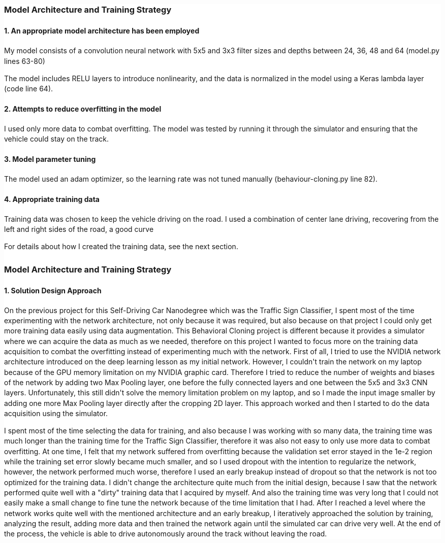 ### Model Architecture and Training Strategy

#### 1. An appropriate model architecture has been employed

My model consists of a convolution neural network with 5x5 and 3x3 filter sizes and depths between 24, 36, 48 and 64 (model.py lines 63-80) 

The model includes RELU layers to introduce nonlinearity, and the data is normalized in the model using a Keras lambda layer (code line 64). 

#### 2. Attempts to reduce overfitting in the model

I used only more data to combat overfitting. The model was tested by running it through the simulator and ensuring that the vehicle could stay on the track.

#### 3. Model parameter tuning

The model used an adam optimizer, so the learning rate was not tuned manually (behaviour-cloning.py line 82).

#### 4. Appropriate training data

Training data was chosen to keep the vehicle driving on the road. I used a combination of center lane driving, recovering from the left and right sides of the road, a good curve

For details about how I created the training data, see the next section. 

### Model Architecture and Training Strategy

#### 1. Solution Design Approach

On the previous project for this Self-Driving Car Nanodegree which was the Traffic Sign Classifier, I spent most of the time experimenting with the network architecture, not only
because it was required, but also because on that project I could only get more training data easily using data augmentation. This Behavioral Cloning project is different because
it provides a simulator where we can acquire the data as much as we needed, therefore on this project I wanted to focus more on the training data acquisition to combat the overfitting
instead of experimenting much with the network. First of all, I tried to use the NVIDIA network architecture introduced on the deep learning lesson as my initial network. However,
I couldn't train the network on my laptop because of the GPU memory limitation on my NVIDIA graphic card. Therefore I tried to reduce the number of weights and biases of the network by
adding two Max Pooling layer, one before the fully connected layers and one between the 5x5 and 3x3 CNN layers. Unfortunately, this still didn't solve the memory limitation problem on my
laptop, and so I made the input image smaller by adding one more Max Pooling layer directly after the cropping 2D layer. This approach worked and then I started to do the data acquisition
using the simulator.

I spent most of the time selecting the data for training, and also because I was working with so many data, the training time was much longer than the training time for the Traffic Sign
Classifier, therefore it was also not easy to only use more data to combat overfitting. At one time, I felt that my network suffered from overfitting because the validation set error
stayed in the 1e-2 region while the training set error slowly became much smaller, and so I used dropout with the intention to regularize the network, however, the network performed much
worse, therefore I used an early breakup instead of dropout so that the network is not too optimized for the training data. I didn't change the architecture quite much from the initial design,
because I saw that the network performed quite well with a "dirty" training data that I acquired by myself. And also the training time was very long that I could not easily make a small change
to fine tune the network because of the time limitation that I had. After I reached a level where the network works quite well with the mentioned architecture and an early breakup, I iteratively
approached the solution by training, analyzing the result, adding more data and then trained the network again until the simulated car can drive very well. At the end of the process, the vehicle
is able to drive autonomously around the track without leaving the road.
